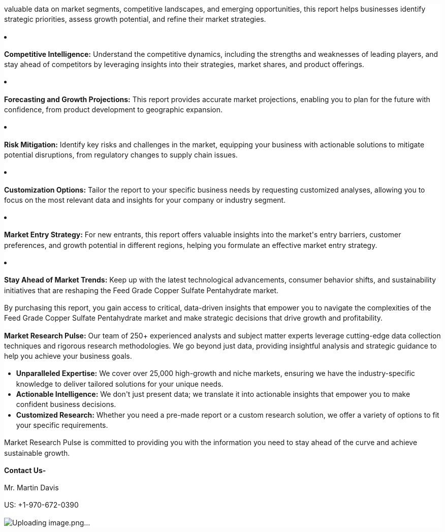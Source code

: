 valuable data on market segments, competitive landscapes, and emerging opportunities, this report helps businesses identify strategic priorities, assess growth potential, and refine their market strategies.</p></li><li><p><strong>Competitive Intelligence:</strong> Understand the competitive dynamics, including the strengths and weaknesses of leading players, and stay ahead of competitors by leveraging insights into their strategies, market shares, and product offerings.</p></li><li><p><strong>Forecasting and Growth Projections:</strong> This report provides accurate market projections, enabling you to plan for the future with confidence, from product development to geographic expansion.</p></li><li><p><strong>Risk Mitigation:</strong> Identify key risks and challenges in the market, equipping your business with actionable solutions to mitigate potential disruptions, from regulatory changes to supply chain issues.</p></li><li><p><strong>Customization Options:</strong> Tailor the report to your specific business needs by requesting customized analyses, allowing you to focus on the most relevant data and insights for your company or industry segment.</p></li><li><p><strong>Market Entry Strategy:</strong> For new entrants, this report offers valuable insights into the market's entry barriers, customer preferences, and growth potential in different regions, helping you formulate an effective market entry strategy.</p></li><li><p><strong>Stay Ahead of Market Trends:</strong> Keep up with the latest technological advancements, consumer behavior shifts, and sustainability initiatives that are reshaping the Feed Grade Copper Sulfate Pentahydrate market.</p></li></ol><p>By purchasing this report, you gain access to critical, data-driven insights that empower you to navigate the complexities of the Feed Grade Copper Sulfate Pentahydrate market and make strategic decisions that drive growth and profitability.</p><p><strong>Market Research Pulse:</strong>&nbsp;Our team of 250+ experienced analysts and subject matter experts leverage cutting-edge data collection techniques and rigorous research methodologies. We go beyond just data, providing insightful analysis and strategic guidance to help you achieve your business goals.</p><ul><li><strong>Unparalleled Expertise:</strong>&nbsp;We cover over 25,000 high-growth and niche markets, ensuring we have the industry-specific knowledge to deliver tailored solutions for your unique needs.</li><li><strong>Actionable Intelligence:</strong>&nbsp;We don't just present data; we translate it into actionable insights that empower you to make confident business decisions.</li><li><strong>Customized Research:</strong>&nbsp;Whether you need a pre-made report or a custom research solution, we offer a variety of options to fit your specific requirements.</li></ul><p>Market Research Pulse is committed to providing you with the information you need to stay ahead of the curve and achieve sustainable growth.</p><p><strong>Contact Us-</strong></p><p>Mr. Martin Davis</p><p>US: +1-970-672-0390</p>
![Uploading image.png…]()
